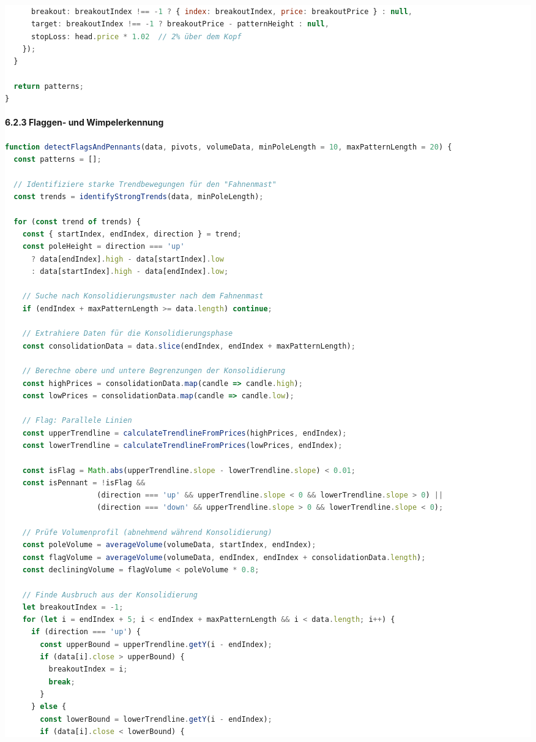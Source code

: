 ```javascript
      breakout: breakoutIndex !== -1 ? { index: breakoutIndex, price: breakoutPrice } : null,
      target: breakoutIndex !== -1 ? breakoutPrice - patternHeight : null,
      stopLoss: head.price * 1.02  // 2% über dem Kopf
    });
  }
  
  return patterns;
}
```

#### 6.2.3 Flaggen- und Wimpelerkennung

```javascript
function detectFlagsAndPennants(data, pivots, volumeData, minPoleLength = 10, maxPatternLength = 20) {
  const patterns = [];
  
  // Identifiziere starke Trendbewegungen für den "Fahnenmast"
  const trends = identifyStrongTrends(data, minPoleLength);
  
  for (const trend of trends) {
    const { startIndex, endIndex, direction } = trend;
    const poleHeight = direction === 'up' 
      ? data[endIndex].high - data[startIndex].low
      : data[startIndex].high - data[endIndex].low;
    
    // Suche nach Konsolidierungsmuster nach dem Fahnenmast
    if (endIndex + maxPatternLength >= data.length) continue;
    
    // Extrahiere Daten für die Konsolidierungsphase
    const consolidationData = data.slice(endIndex, endIndex + maxPatternLength);
    
    // Berechne obere und untere Begrenzungen der Konsolidierung
    const highPrices = consolidationData.map(candle => candle.high);
    const lowPrices = consolidationData.map(candle => candle.low);
    
    // Flag: Parallele Linien
    const upperTrendline = calculateTrendlineFromPrices(highPrices, endIndex);
    const lowerTrendline = calculateTrendlineFromPrices(lowPrices, endIndex);
    
    const isFlag = Math.abs(upperTrendline.slope - lowerTrendline.slope) < 0.01;
    const isPennant = !isFlag && 
                     (direction === 'up' && upperTrendline.slope < 0 && lowerTrendline.slope > 0) ||
                     (direction === 'down' && upperTrendline.slope > 0 && lowerTrendline.slope < 0);
    
    // Prüfe Volumenprofil (abnehmend während Konsolidierung)
    const poleVolume = averageVolume(volumeData, startIndex, endIndex);
    const flagVolume = averageVolume(volumeData, endIndex, endIndex + consolidationData.length);
    const decliningVolume = flagVolume < poleVolume * 0.8;
    
    // Finde Ausbruch aus der Konsolidierung
    let breakoutIndex = -1;
    for (let i = endIndex + 5; i < endIndex + maxPatternLength && i < data.length; i++) {
      if (direction === 'up') {
        const upperBound = upperTrendline.getY(i - endIndex);
        if (data[i].close > upperBound) {
          breakoutIndex = i;
          break;
        }
      } else {
        const lowerBound = lowerTrendline.getY(i - endIndex);
        if (data[i].close < lowerBound) {
```
